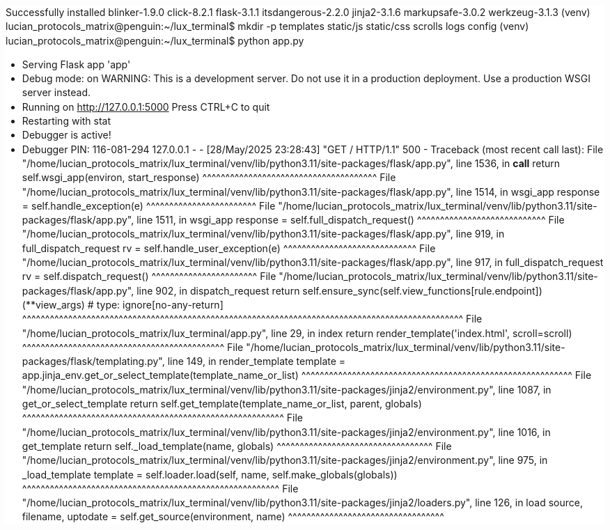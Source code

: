 Successfully installed blinker-1.9.0 click-8.2.1 flask-3.1.1 itsdangerous-2.2.0 jinja2-3.1.6 markupsafe-3.0.2 werkzeug-3.1.3
(venv) lucian_protocols_matrix@penguin:~/lux_terminal$ mkdir -p templates static/js static/css scrolls logs config
(venv) lucian_protocols_matrix@penguin:~/lux_terminal$ python app.py
 * Serving Flask app 'app'
 * Debug mode: on
WARNING: This is a development server. Do not use it in a production deployment. Use a production WSGI server instead.
 * Running on http://127.0.0.1:5000
Press CTRL+C to quit
 * Restarting with stat
 * Debugger is active!
 * Debugger PIN: 116-081-294
127.0.0.1 - - [28/May/2025 23:28:43] "GET / HTTP/1.1" 500 -
Traceback (most recent call last):
  File "/home/lucian_protocols_matrix/lux_terminal/venv/lib/python3.11/site-packages/flask/app.py", line 1536, in __call__
    return self.wsgi_app(environ, start_response)
           ^^^^^^^^^^^^^^^^^^^^^^^^^^^^^^^^^^^^^^
  File "/home/lucian_protocols_matrix/lux_terminal/venv/lib/python3.11/site-packages/flask/app.py", line 1514, in wsgi_app
    response = self.handle_exception(e)
               ^^^^^^^^^^^^^^^^^^^^^^^^
  File "/home/lucian_protocols_matrix/lux_terminal/venv/lib/python3.11/site-packages/flask/app.py", line 1511, in wsgi_app
    response = self.full_dispatch_request()
               ^^^^^^^^^^^^^^^^^^^^^^^^^^^^
  File "/home/lucian_protocols_matrix/lux_terminal/venv/lib/python3.11/site-packages/flask/app.py", line 919, in full_dispatch_request
    rv = self.handle_user_exception(e)
         ^^^^^^^^^^^^^^^^^^^^^^^^^^^^^
  File "/home/lucian_protocols_matrix/lux_terminal/venv/lib/python3.11/site-packages/flask/app.py", line 917, in full_dispatch_request
    rv = self.dispatch_request()
         ^^^^^^^^^^^^^^^^^^^^^^^
  File "/home/lucian_protocols_matrix/lux_terminal/venv/lib/python3.11/site-packages/flask/app.py", line 902, in dispatch_request
    return self.ensure_sync(self.view_functions[rule.endpoint])(**view_args)  # type: ignore[no-any-return]
           ^^^^^^^^^^^^^^^^^^^^^^^^^^^^^^^^^^^^^^^^^^^^^^^^^^^^^^^^^^^^^^^^^^^^^^^^^^^^^^^^^^^^^^^^^^^^^^^^
  File "/home/lucian_protocols_matrix/lux_terminal/app.py", line 29, in index
    return render_template('index.html', scroll=scroll)
           ^^^^^^^^^^^^^^^^^^^^^^^^^^^^^^^^^^^^^^^^^^^^
  File "/home/lucian_protocols_matrix/lux_terminal/venv/lib/python3.11/site-packages/flask/templating.py", line 149, in render_template
    template = app.jinja_env.get_or_select_template(template_name_or_list)
               ^^^^^^^^^^^^^^^^^^^^^^^^^^^^^^^^^^^^^^^^^^^^^^^^^^^^^^^^^^^
  File "/home/lucian_protocols_matrix/lux_terminal/venv/lib/python3.11/site-packages/jinja2/environment.py", line 1087, in get_or_select_template
    return self.get_template(template_name_or_list, parent, globals)
           ^^^^^^^^^^^^^^^^^^^^^^^^^^^^^^^^^^^^^^^^^^^^^^^^^^^^^^^^^
  File "/home/lucian_protocols_matrix/lux_terminal/venv/lib/python3.11/site-packages/jinja2/environment.py", line 1016, in get_template
    return self._load_template(name, globals)
           ^^^^^^^^^^^^^^^^^^^^^^^^^^^^^^^^^^
  File "/home/lucian_protocols_matrix/lux_terminal/venv/lib/python3.11/site-packages/jinja2/environment.py", line 975, in _load_template
    template = self.loader.load(self, name, self.make_globals(globals))
               ^^^^^^^^^^^^^^^^^^^^^^^^^^^^^^^^^^^^^^^^^^^^^^^^^^^^^^^^
  File "/home/lucian_protocols_matrix/lux_terminal/venv/lib/python3.11/site-packages/jinja2/loaders.py", line 126, in load
    source, filename, uptodate = self.get_source(environment, name)
                                 ^^^^^^^^^^^^^^^^^^^^^^^^^^^^^^^^^^